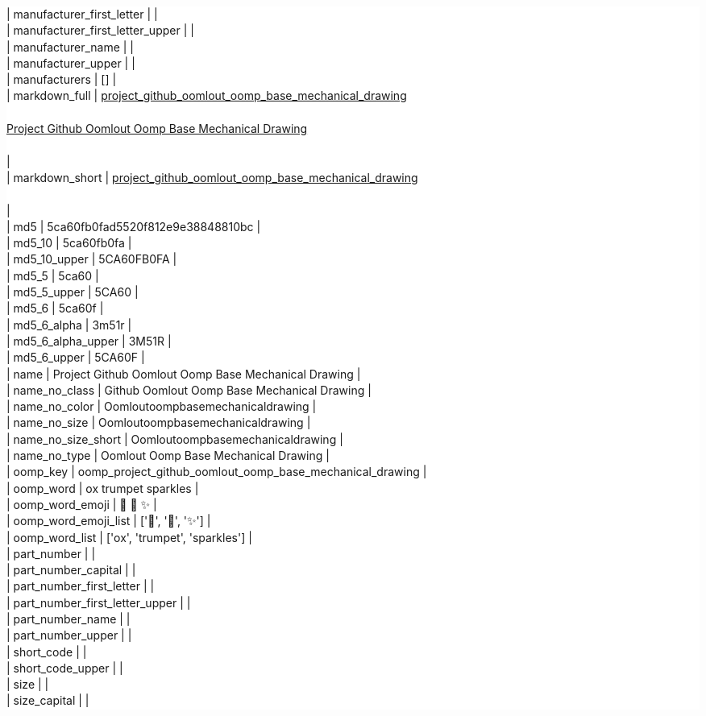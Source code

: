 | manufacturer_first_letter |  |  
| manufacturer_first_letter_upper |  |  
| manufacturer_name |  |  
| manufacturer_upper |  |  
| manufacturers | [] |  
| markdown_full | [project_github_oomlout_oomp_base_mechanical_drawing](https://github.com/oomlout/oomlout_oomp_current_version_messy/tree/main/parts/project_github_oomlout_oomp_base_mechanical_drawing)<br>[](https://github.com/oomlout/oomlout_oomp_current_version_messy/tree/main/parts/project_github_oomlout_oomp_base_mechanical_drawing)<br>[Project Github Oomlout Oomp Base Mechanical Drawing](https://github.com/oomlout/oomlout_oomp_current_version_messy/tree/main/parts/project_github_oomlout_oomp_base_mechanical_drawing)<br><br> |  
| markdown_short | [project_github_oomlout_oomp_base_mechanical_drawing](https://github.com/oomlout/oomlout_oomp_current_version_messy/tree/main/parts/project_github_oomlout_oomp_base_mechanical_drawing)<br><br> |  
| md5 | 5ca60fb0fad5520f812e9e38848810bc |  
| md5_10 | 5ca60fb0fa |  
| md5_10_upper | 5CA60FB0FA |  
| md5_5 | 5ca60 |  
| md5_5_upper | 5CA60 |  
| md5_6 | 5ca60f |  
| md5_6_alpha | 3m51r |  
| md5_6_alpha_upper | 3M51R |  
| md5_6_upper | 5CA60F |  
| name | Project Github Oomlout Oomp Base Mechanical Drawing |  
| name_no_class | Github Oomlout Oomp Base Mechanical Drawing |  
| name_no_color | Oomloutoompbasemechanicaldrawing |  
| name_no_size | Oomloutoompbasemechanicaldrawing |  
| name_no_size_short | Oomloutoompbasemechanicaldrawing |  
| name_no_type | Oomlout Oomp Base Mechanical Drawing |  
| oomp_key | oomp_project_github_oomlout_oomp_base_mechanical_drawing |  
| oomp_word | ox trumpet sparkles |  
| oomp_word_emoji | :ox: :trumpet: :sparkles: |  
| oomp_word_emoji_list | [':ox:', ':trumpet:', ':sparkles:'] |  
| oomp_word_list | ['ox', 'trumpet', 'sparkles'] |  
| part_number |  |  
| part_number_capital |  |  
| part_number_first_letter |  |  
| part_number_first_letter_upper |  |  
| part_number_name |  |  
| part_number_upper |  |  
| short_code |  |  
| short_code_upper |  |  
| size |  |  
| size_capital |  |  